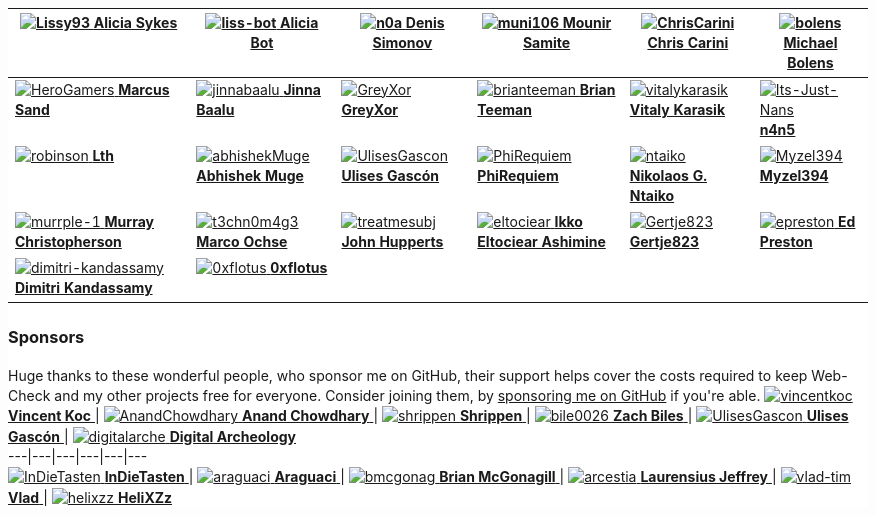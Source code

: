 [ ![Lissy93](https://avatars.githubusercontent.com/u/1862727?v=4) **Alicia Sykes** ](https://github.com/Lissy93) |  [ ![liss-bot](https://avatars.githubusercontent.com/u/87835202?v=4) **Alicia Bot** ](https://github.com/liss-bot) |  [ ![n0a](https://avatars.githubusercontent.com/u/14150948?v=4) **Denis Simonov** ](https://github.com/n0a) |  [ ![muni106](https://avatars.githubusercontent.com/u/65845442?v=4) **Mounir Samite** ](https://github.com/muni106) |  [ ![ChrisCarini](https://avatars.githubusercontent.com/u/6374067?v=4) **Chris Carini** ](https://github.com/ChrisCarini) |  [ ![bolens](https://avatars.githubusercontent.com/u/1218380?v=4) **Michael Bolens** ](https://github.com/bolens)  
---|---|---|---|---|---  
[ ![HeroGamers](https://avatars.githubusercontent.com/u/15278940?v=4) **Marcus Sand** ](https://github.com/HeroGamers) |  [ ![jinnabaalu](https://avatars.githubusercontent.com/u/11784253?v=4) **Jinna Baalu** ](https://github.com/jinnabaalu) |  [ ![GreyXor](https://avatars.githubusercontent.com/u/79602273?v=4) **GreyXor** ](https://github.com/GreyXor) |  [ ![brianteeman](https://avatars.githubusercontent.com/u/1296369?v=4) **Brian Teeman** ](https://github.com/brianteeman) |  [ ![vitalykarasik](https://avatars.githubusercontent.com/u/7628795?v=4) **Vitaly Karasik** ](https://github.com/vitalykarasik) |  [ ![Its-Just-Nans](https://avatars.githubusercontent.com/u/56606507?v=4) **n4n5** ](https://github.com/Its-Just-Nans)  
[ ![robinson](https://avatars.githubusercontent.com/u/237874?v=4) **Lth** ](https://github.com/robinson) |  [ ![abhishekMuge](https://avatars.githubusercontent.com/u/49590582?v=4) **Abhishek Muge** ](https://github.com/abhishekMuge) |  [ ![UlisesGascon](https://avatars.githubusercontent.com/u/5110813?v=4) **Ulises Gascón** ](https://github.com/UlisesGascon) |  [ ![PhiRequiem](https://avatars.githubusercontent.com/u/1323576?v=4) **PhiRequiem** ](https://github.com/PhiRequiem) |  [ ![ntaiko](https://avatars.githubusercontent.com/u/108784453?v=4) **Nikolaos G. Ntaiko** ](https://github.com/ntaiko) |  [ ![Myzel394](https://avatars.githubusercontent.com/u/50424412?v=4) **Myzel394** ](https://github.com/Myzel394)  
[ ![murrple-1](https://avatars.githubusercontent.com/u/5559656?v=4) **Murray Christopherson** ](https://github.com/murrple-1) |  [ ![t3chn0m4g3](https://avatars.githubusercontent.com/u/4318452?v=4) **Marco Ochse** ](https://github.com/t3chn0m4g3) |  [ ![treatmesubj](https://avatars.githubusercontent.com/u/39680353?v=4) **John Hupperts** ](https://github.com/treatmesubj) |  [ ![eltociear](https://avatars.githubusercontent.com/u/22633385?v=4) **Ikko Eltociear Ashimine** ](https://github.com/eltociear) |  [ ![Gertje823](https://avatars.githubusercontent.com/u/36937387?v=4) **Gertje823** ](https://github.com/Gertje823) |  [ ![epreston](https://avatars.githubusercontent.com/u/347224?v=4) **Ed Preston** ](https://github.com/epreston)  
[ ![dimitri-kandassamy](https://avatars.githubusercontent.com/u/21193806?v=4) **Dimitri Kandassamy** ](https://github.com/dimitri-kandassamy) |  [ ![0xflotus](https://avatars.githubusercontent.com/u/26602940?v=4) **0xflotus** ](https://github.com/0xflotus)  
### Sponsors
[](https://github.com/Lissy93/web-check#sponsors)
Huge thanks to these wonderful people, who sponsor me on GitHub, their support helps cover the costs required to keep Web-Check and my other projects free for everyone. Consider joining them, by [sponsoring me on GitHub](https://github.com/sponsors/Lissy93) if you're able.
[ ![vincentkoc](https://avatars.githubusercontent.com/u/25068?v=4) **Vincent Koc** ](https://github.com/vincentkoc) |  [ ![AnandChowdhary](https://avatars.githubusercontent.com/u/2841780?u=747e554b3a7f12eb20b7910e1c87d817844f714f&v=4) **Anand Chowdhary** ](https://github.com/AnandChowdhary) |  [ ![shrippen](https://avatars.githubusercontent.com/u/2873570?v=4) **Shrippen** ](https://github.com/shrippen) |  [ ![bile0026](https://avatars.githubusercontent.com/u/5022496?u=aec96ad173c0ea9baaba93807efa8a848af6595c&v=4) **Zach Biles** ](https://github.com/bile0026) |  [ ![UlisesGascon](https://avatars.githubusercontent.com/u/5110813?u=3c41facd8aa26154b9451de237c34b0f78d672a5&v=4) **Ulises Gascón** ](https://github.com/UlisesGascon) |  [ ![digitalarche](https://avatars.githubusercontent.com/u/6546135?u=564756d7f44ab2206819eb3148f6d822673f5066&v=4) **Digital Archeology** ](https://github.com/digitalarche)  
---|---|---|---|---|---  
[ ![InDieTasten](https://avatars.githubusercontent.com/u/7047377?u=8d8f8017628b38bc46dcbf3620e194b01d3fb2d1&v=4) **InDieTasten** ](https://github.com/InDieTasten) |  [ ![araguaci](https://avatars.githubusercontent.com/u/7318668?v=4) **Araguaci** ](https://github.com/araguaci) |  [ ![bmcgonag](https://avatars.githubusercontent.com/u/7346620?u=2a0f9284f3e12ac1cc15288c254d1ec68a5081e8&v=4) **Brian McGonagill** ](https://github.com/bmcgonag) |  [ ![arcestia](https://avatars.githubusercontent.com/u/7936962?v=4) **Laurensius Jeffrey** ](https://github.com/arcestia) |  [ ![vlad-tim](https://avatars.githubusercontent.com/u/11474041?u=eee43705b54d2ec9f51fc4fcce5ad18dd17c87e4&v=4) **Vlad** ](https://github.com/vlad-tim) |  [ ![helixzz](https://avatars.githubusercontent.com/u/12218889?u=d06d0c103dfbdb99450623064f7da3c5a3675fb6&v=4) **HeliXZz** ](https://github.com/helixzz)  